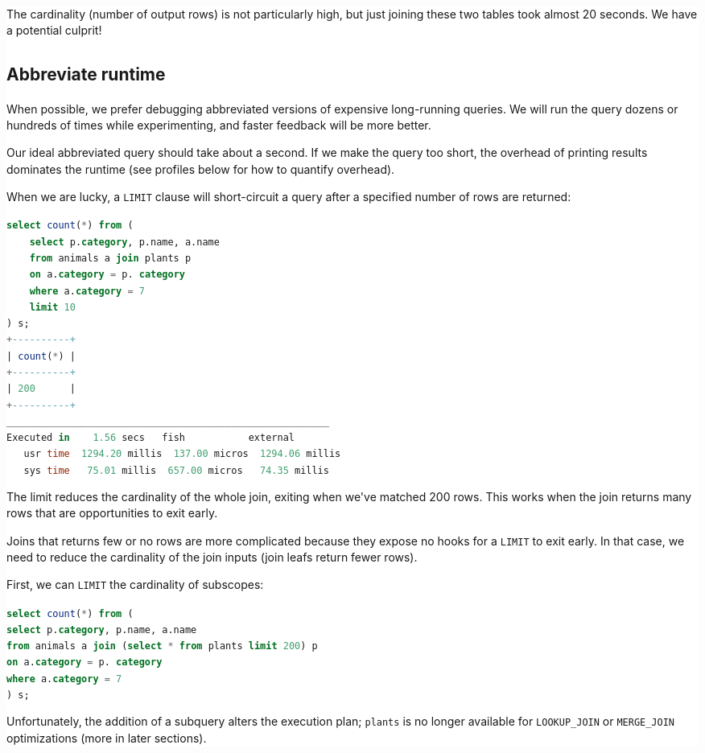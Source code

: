 The cardinality (number of output rows) is not particularly high, but just
joining these two tables took almost 20 seconds. We have a potential culprit!

## Abbreviate runtime

When possible, we prefer debugging abbreviated versions of expensive
long-running queries. We will run the query dozens or hundreds of times
while experimenting, and faster feedback will be more better.

Our ideal abbreviated query should take about a second. If we make the query too
short, the overhead of printing results dominates the runtime (see profiles
below for how to quantify overhead).

When we are lucky, a `LIMIT` clause will short-circuit a query after a specified
number of rows are returned:

```sql
select count(*) from (
    select p.category, p.name, a.name
    from animals a join plants p
    on a.category = p. category
    where a.category = 7
    limit 10
) s;
+----------+
| count(*) |
+----------+
| 200      |
+----------+
________________________________________________________
Executed in    1.56 secs   fish           external
   usr time  1294.20 millis  137.00 micros  1294.06 millis
   sys time   75.01 millis  657.00 micros   74.35 millis
```

The limit reduces the cardinality of the whole join, exiting when we've
matched 200 rows. This works when the join returns many rows that are
opportunities to exit early.

Joins that returns few or no rows are more complicated because they expose
no hooks for a `LIMIT` to exit early. In that case, we need to reduce the
cardinality of the join inputs (join leafs return fewer rows).

First, we can `LIMIT` the cardinality of subscopes:

```sql
select count(*) from (
select p.category, p.name, a.name
from animals a join (select * from plants limit 200) p
on a.category = p. category
where a.category = 7
) s;
```

Unfortunately, the addition of a subquery alters the execution plan; `plants` is
no longer available for `LOOKUP_JOIN` or `MERGE_JOIN` optimizations (more in
later sections).
